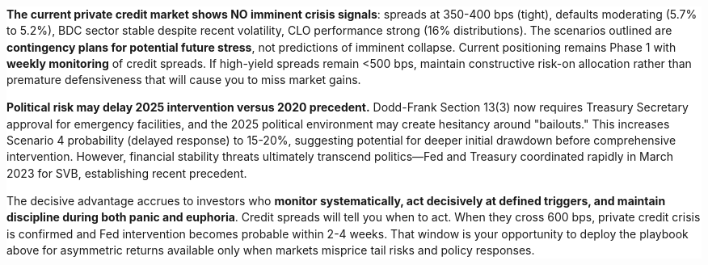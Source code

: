 **The current private credit market shows NO imminent crisis signals**: spreads at 350-400 bps (tight), defaults moderating (5.7% to 5.2%), BDC sector stable despite recent volatility, CLO performance strong (16% distributions). The scenarios outlined are **contingency plans for potential future stress**, not predictions of imminent collapse. Current positioning remains Phase 1 with **weekly monitoring** of credit spreads. If high-yield spreads remain \<500 bps, maintain constructive risk-on allocation rather than premature defensiveness that will cause you to miss market gains.

**Political risk may delay 2025 intervention versus 2020 precedent.** Dodd-Frank Section 13(3) now requires Treasury Secretary approval for emergency facilities, and the 2025 political environment may create hesitancy around "bailouts." This increases Scenario 4 probability (delayed response) to 15-20%, suggesting potential for deeper initial drawdown before comprehensive intervention. However, financial stability threats ultimately transcend politics—Fed and Treasury coordinated rapidly in March 2023 for SVB, establishing recent precedent.

The decisive advantage accrues to investors who **monitor systematically, act decisively at defined triggers, and maintain discipline during both panic and euphoria**. Credit spreads will tell you when to act. When they cross 600 bps, private credit crisis is confirmed and Fed intervention becomes probable within 2-4 weeks. That window is your opportunity to deploy the playbook above for asymmetric returns available only when markets misprice tail risks and policy responses.
